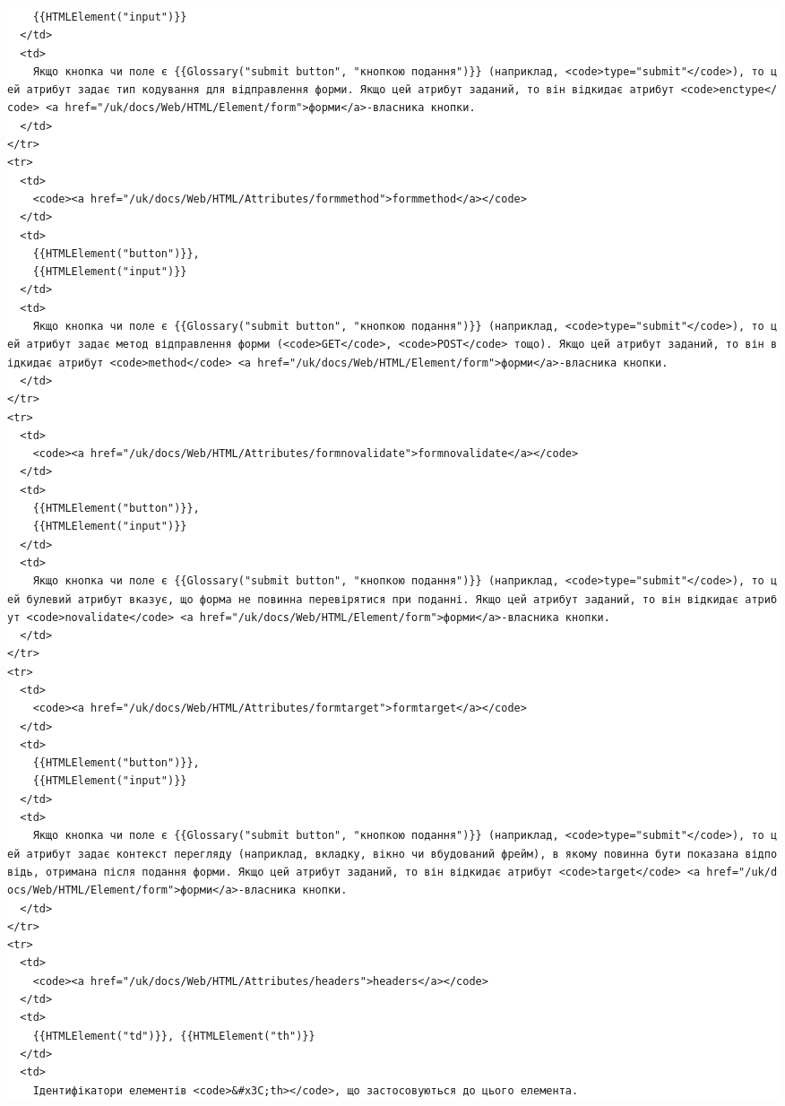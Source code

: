         {{HTMLElement("input")}}
      </td>
      <td>
        Якщо кнопка чи поле є {{Glossary("submit button", "кнопкою подання")}} (наприклад, <code>type="submit"</code>), то цей атрибут задає тип кодування для відправлення форми. Якщо цей атрибут заданий, то він відкидає атрибут <code>enctype</code> <a href="/uk/docs/Web/HTML/Element/form">форми</a>-власника кнопки.
      </td>
    </tr>
    <tr>
      <td>
        <code><a href="/uk/docs/Web/HTML/Attributes/formmethod">formmethod</a></code>
      </td>
      <td>
        {{HTMLElement("button")}},
        {{HTMLElement("input")}}
      </td>
      <td>
        Якщо кнопка чи поле є {{Glossary("submit button", "кнопкою подання")}} (наприклад, <code>type="submit"</code>), то цей атрибут задає метод відправлення форми (<code>GET</code>, <code>POST</code> тощо). Якщо цей атрибут заданий, то він відкидає атрибут <code>method</code> <a href="/uk/docs/Web/HTML/Element/form">форми</a>-власника кнопки.
      </td>
    </tr>
    <tr>
      <td>
        <code><a href="/uk/docs/Web/HTML/Attributes/formnovalidate">formnovalidate</a></code>
      </td>
      <td>
        {{HTMLElement("button")}},
        {{HTMLElement("input")}}
      </td>
      <td>
        Якщо кнопка чи поле є {{Glossary("submit button", "кнопкою подання")}} (наприклад, <code>type="submit"</code>), то цей булевий атрибут вказує, що форма не повинна перевірятися при поданні. Якщо цей атрибут заданий, то він відкидає атрибут <code>novalidate</code> <a href="/uk/docs/Web/HTML/Element/form">форми</a>-власника кнопки.
      </td>
    </tr>
    <tr>
      <td>
        <code><a href="/uk/docs/Web/HTML/Attributes/formtarget">formtarget</a></code>
      </td>
      <td>
        {{HTMLElement("button")}},
        {{HTMLElement("input")}}
      </td>
      <td>
        Якщо кнопка чи поле є {{Glossary("submit button", "кнопкою подання")}} (наприклад, <code>type="submit"</code>), то цей атрибут задає контекст перегляду (наприклад, вкладку, вікно чи вбудований фрейм), в якому повинна бути показана відповідь, отримана після подання форми. Якщо цей атрибут заданий, то він відкидає атрибут <code>target</code> <a href="/uk/docs/Web/HTML/Element/form">форми</a>-власника кнопки.
      </td>
    </tr>
    <tr>
      <td>
        <code><a href="/uk/docs/Web/HTML/Attributes/headers">headers</a></code>
      </td>
      <td>
        {{HTMLElement("td")}}, {{HTMLElement("th")}}
      </td>
      <td>
        Ідентифікатори елементів <code>&#x3C;th></code>, що застосовуються до цього елемента.